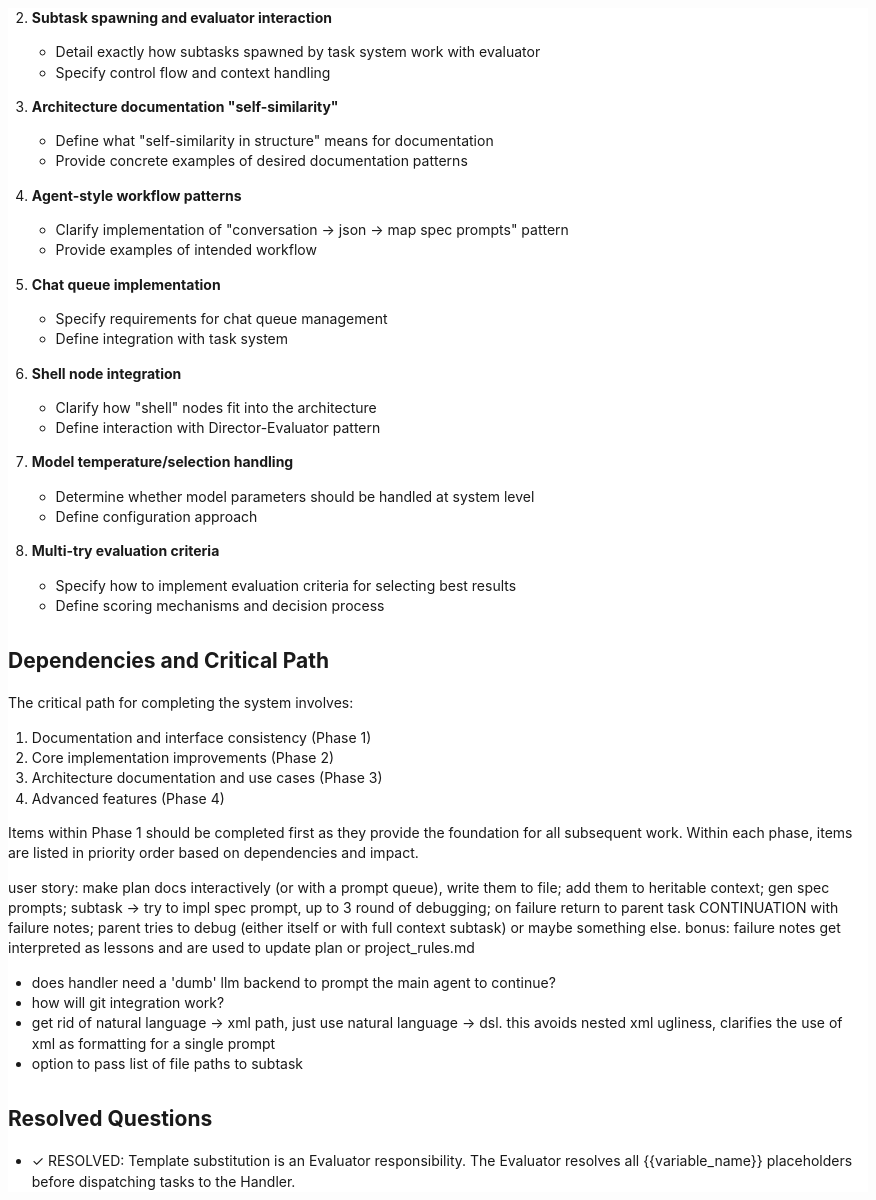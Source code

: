 2. **Subtask spawning and evaluator interaction**
   - Detail exactly how subtasks spawned by task system work with evaluator
   - Specify control flow and context handling

3. **Architecture documentation "self-similarity"**
   - Define what "self-similarity in structure" means for documentation
   - Provide concrete examples of desired documentation patterns

4. **Agent-style workflow patterns**
   - Clarify implementation of "conversation → json → map spec prompts" pattern
   - Provide examples of intended workflow

5. **Chat queue implementation**
   - Specify requirements for chat queue management
   - Define integration with task system

6. **Shell node integration**
   - Clarify how "shell" nodes fit into the architecture
   - Define interaction with Director-Evaluator pattern

7. **Model temperature/selection handling**
   - Determine whether model parameters should be handled at system level
   - Define configuration approach

8. **Multi-try evaluation criteria**
   - Specify how to implement evaluation criteria for selecting best results
   - Define scoring mechanisms and decision process

## Dependencies and Critical Path

The critical path for completing the system involves:

1. Documentation and interface consistency (Phase 1)
2. Core implementation improvements (Phase 2)
3. Architecture documentation and use cases (Phase 3)
4. Advanced features (Phase 4)

Items within Phase 1 should be completed first as they provide the foundation for all subsequent work. Within each phase, items are listed in priority order based on dependencies and impact.


user story:
make plan docs interactively (or with a prompt queue), write them to file; add them to heritable context; gen spec prompts; subtask -> try to impl spec prompt, up to 3 round of debugging; on failure return to parent task 
CONTINUATION with failure notes; parent tries to debug (either itself or with full context subtask) or maybe something else. 
bonus: failure notes get interpreted as lessons and are used to update plan or project_rules.md

- does handler need a 'dumb' llm backend to prompt the main agent to continue?
- how will git integration work?
- get rid of natural language -> xml path, just use natural language -> dsl. this avoids nested xml ugliness, clarifies the use of xml as formatting for a single prompt
- option to pass list of file paths to subtask

## Resolved Questions

- ✓ RESOLVED: Template substitution is an Evaluator responsibility. The Evaluator resolves all {{variable_name}} placeholders before dispatching tasks to the Handler.
